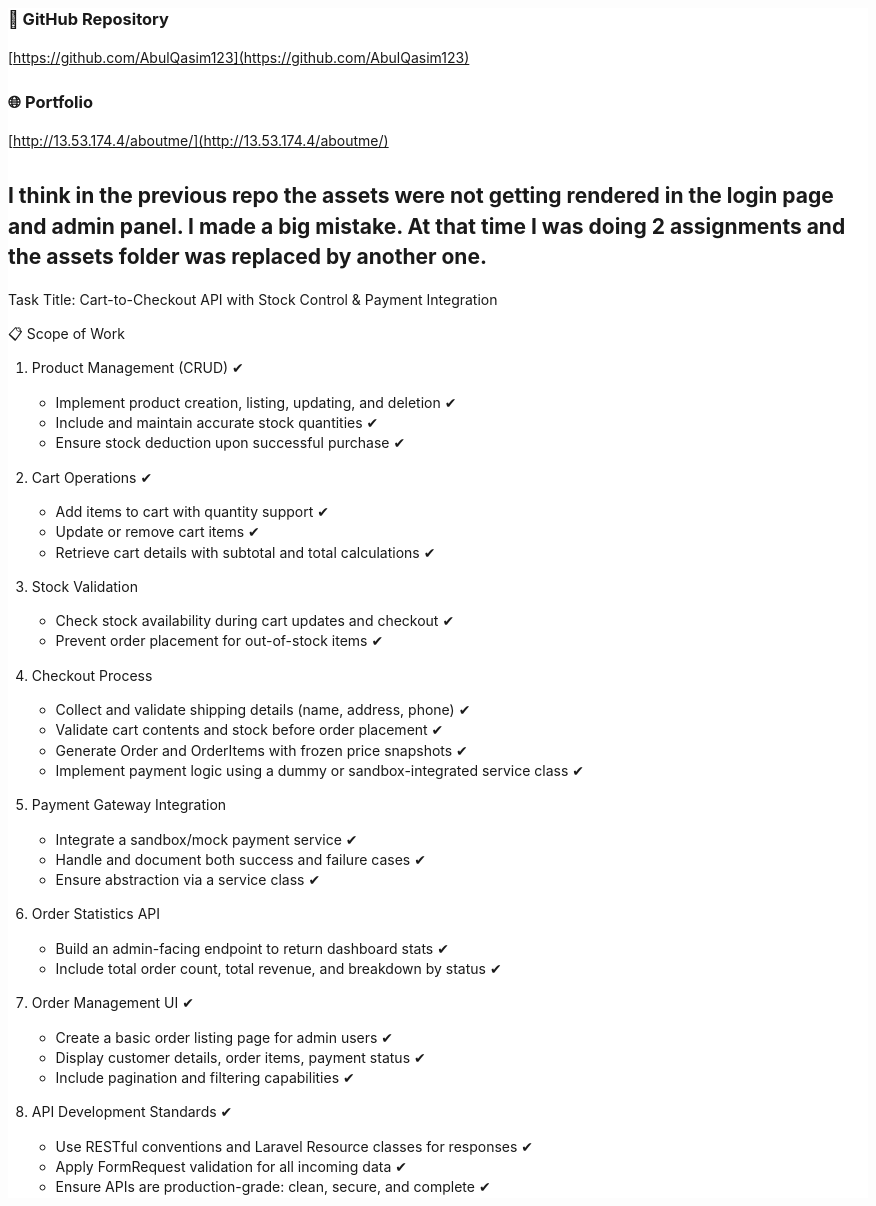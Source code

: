 
### 🔗 GitHub Repository

[https://github.com/AbulQasim123](https://github.com/AbulQasim123)

### 🌐 Portfolio

[http://13.53.174.4/aboutme/](http://13.53.174.4/aboutme/)

#### 
I think in the previous repo the assets were not getting rendered in the login page and admin panel. I made a big mistake. At that time I was doing 2 assignments and the assets folder was replaced by another one.
---
Task Title: Cart-to-Checkout API with Stock Control & Payment Integration

📋 Scope of Work

1. Product Management (CRUD)                                                              ✔
   - Implement product creation, listing, updating, and deletion                          ✔
   - Include and maintain accurate stock quantities                                       ✔
   - Ensure stock deduction upon successful purchase                                      ✔

2. Cart Operations                                                                        ✔
   - Add items to cart with quantity support                                              ✔
   - Update or remove cart items                                                          ✔
   - Retrieve cart details with subtotal and total calculations                           ✔

3. Stock Validation
   - Check stock availability during cart updates and checkout                            ✔
   - Prevent order placement for out-of-stock items                                       ✔

4. Checkout Process
   - Collect and validate shipping details (name, address, phone)                         ✔
   - Validate cart contents and stock before order placement                              ✔
   - Generate Order and OrderItems with frozen price snapshots                            ✔
   - Implement payment logic using a dummy or sandbox-integrated service class            ✔

5. Payment Gateway Integration
   - Integrate a sandbox/mock payment service                                             ✔
   - Handle and document both success and failure cases                                   ✔
   - Ensure abstraction via a service class                                               ✔

6. Order Statistics API
   - Build an admin-facing endpoint to return dashboard stats                             ✔
   - Include total order count, total revenue, and breakdown by status                    ✔

7. Order Management UI                                                                    ✔
   - Create a basic order listing page for admin users                                    ✔
   - Display customer details, order items, payment status                                ✔
   - Include pagination and filtering capabilities                                        ✔

8. API Development Standards                                                              ✔
   - Use RESTful conventions and Laravel Resource classes for responses                   ✔
   - Apply FormRequest validation for all incoming data                                   ✔ 
   - Ensure APIs are production-grade: clean, secure, and complete                        ✔
